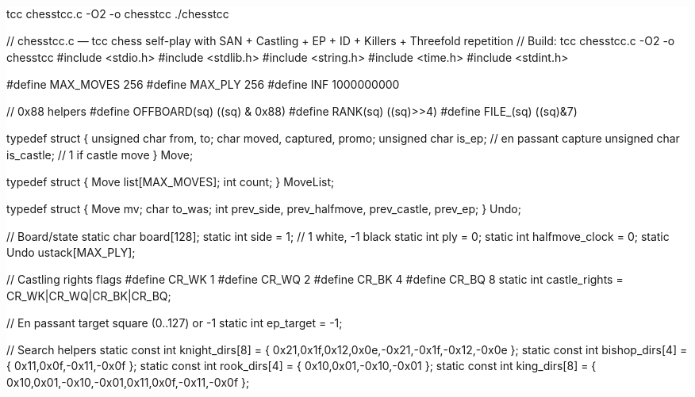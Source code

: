 tcc chesstcc.c -O2 -o chesstcc
./chesstcc

// chesstcc.c — tcc chess self-play with SAN + Castling + EP + ID + Killers + Threefold repetition
// Build: tcc chesstcc.c -O2 -o chesstcc
#include <stdio.h>
#include <stdlib.h>
#include <string.h>
#include <time.h>
#include <stdint.h>

#define MAX_MOVES 256
#define MAX_PLY   256
#define INF 1000000000

// 0x88 helpers
#define OFFBOARD(sq) ((sq) & 0x88)
#define RANK(sq) ((sq)>>4)
#define FILE_(sq) ((sq)&7)

typedef struct {
    unsigned char from, to;
    char moved, captured, promo;
    unsigned char is_ep;     // en passant capture
    unsigned char is_castle; // 1 if castle move
} Move;

typedef struct { Move list[MAX_MOVES]; int count; } MoveList;

typedef struct {
    Move mv;
    char to_was;
    int prev_side, prev_halfmove, prev_castle, prev_ep;
} Undo;

// Board/state
static char board[128];
static int side = 1; // 1 white, -1 black
static int ply = 0;
static int halfmove_clock = 0;
static Undo ustack[MAX_PLY];

// Castling rights flags
#define CR_WK 1
#define CR_WQ 2
#define CR_BK 4
#define CR_BQ 8
static int castle_rights = CR_WK|CR_WQ|CR_BK|CR_BQ;

// En passant target square (0..127) or -1
static int ep_target = -1;

// Search helpers
static const int knight_dirs[8] = { 0x21,0x1f,0x12,0x0e,-0x21,-0x1f,-0x12,-0x0e };
static const int bishop_dirs[4] = { 0x11,0x0f,-0x11,-0x0f };
static const int rook_dirs[4]   = { 0x10,0x01,-0x10,-0x01 };
static const int king_dirs[8]   = { 0x10,0x01,-0x10,-0x01,0x11,0x0f,-0x11,-0x0f };
